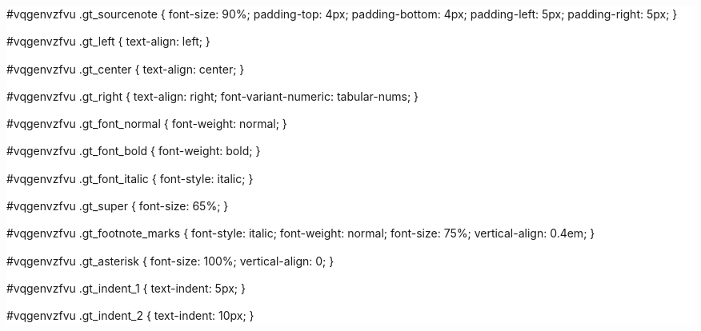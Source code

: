 #vqgenvzfvu .gt_sourcenote {
  font-size: 90%;
  padding-top: 4px;
  padding-bottom: 4px;
  padding-left: 5px;
  padding-right: 5px;
}

#vqgenvzfvu .gt_left {
  text-align: left;
}

#vqgenvzfvu .gt_center {
  text-align: center;
}

#vqgenvzfvu .gt_right {
  text-align: right;
  font-variant-numeric: tabular-nums;
}

#vqgenvzfvu .gt_font_normal {
  font-weight: normal;
}

#vqgenvzfvu .gt_font_bold {
  font-weight: bold;
}

#vqgenvzfvu .gt_font_italic {
  font-style: italic;
}

#vqgenvzfvu .gt_super {
  font-size: 65%;
}

#vqgenvzfvu .gt_footnote_marks {
  font-style: italic;
  font-weight: normal;
  font-size: 75%;
  vertical-align: 0.4em;
}

#vqgenvzfvu .gt_asterisk {
  font-size: 100%;
  vertical-align: 0;
}

#vqgenvzfvu .gt_indent_1 {
  text-indent: 5px;
}

#vqgenvzfvu .gt_indent_2 {
  text-indent: 10px;
}
